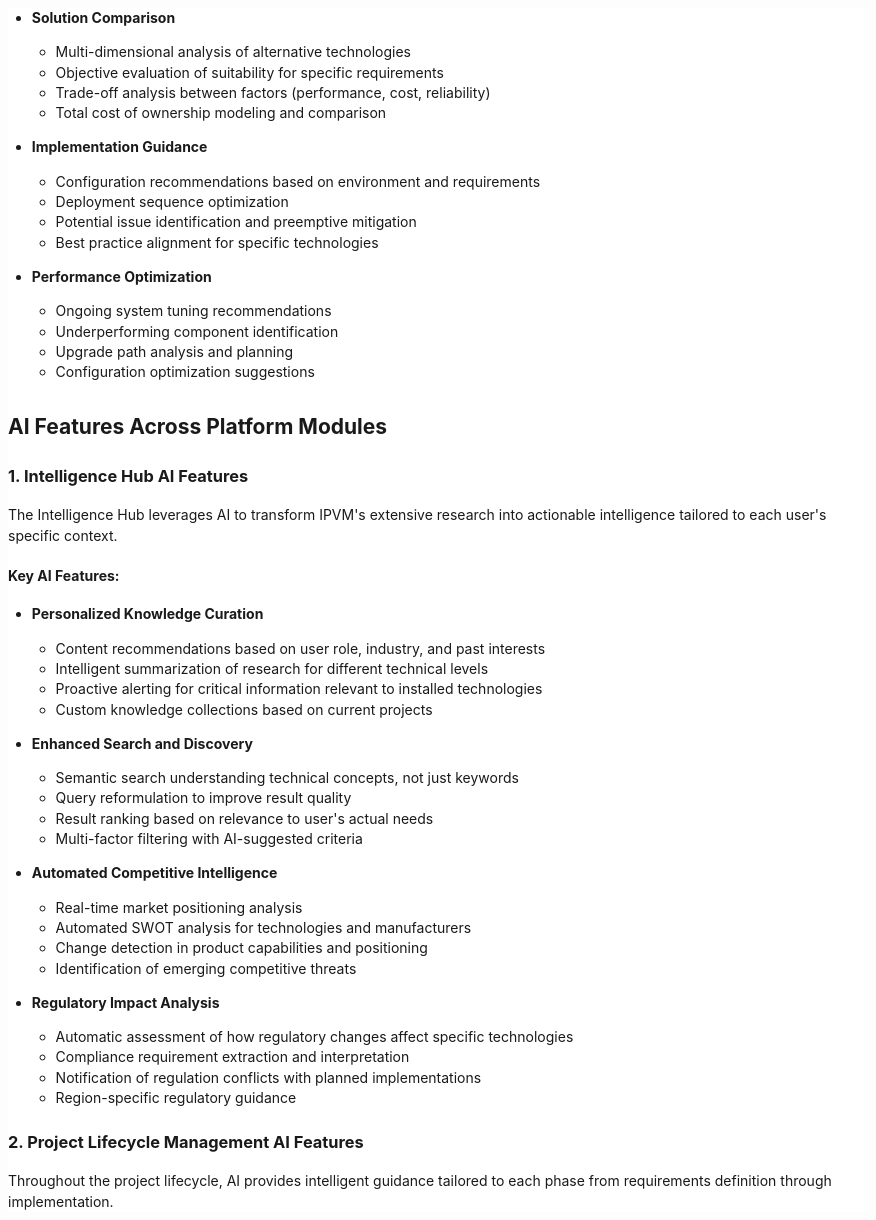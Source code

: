 - **Solution Comparison**
  - Multi-dimensional analysis of alternative technologies
  - Objective evaluation of suitability for specific requirements
  - Trade-off analysis between factors (performance, cost, reliability)
  - Total cost of ownership modeling and comparison

- **Implementation Guidance**
  - Configuration recommendations based on environment and requirements
  - Deployment sequence optimization
  - Potential issue identification and preemptive mitigation
  - Best practice alignment for specific technologies

- **Performance Optimization**
  - Ongoing system tuning recommendations
  - Underperforming component identification
  - Upgrade path analysis and planning
  - Configuration optimization suggestions

## AI Features Across Platform Modules

### 1. Intelligence Hub AI Features

The Intelligence Hub leverages AI to transform IPVM's extensive research into actionable intelligence tailored to each user's specific context.

#### Key AI Features:

- **Personalized Knowledge Curation**
  - Content recommendations based on user role, industry, and past interests
  - Intelligent summarization of research for different technical levels
  - Proactive alerting for critical information relevant to installed technologies
  - Custom knowledge collections based on current projects

- **Enhanced Search and Discovery**
  - Semantic search understanding technical concepts, not just keywords
  - Query reformulation to improve result quality
  - Result ranking based on relevance to user's actual needs
  - Multi-factor filtering with AI-suggested criteria

- **Automated Competitive Intelligence**
  - Real-time market positioning analysis
  - Automated SWOT analysis for technologies and manufacturers
  - Change detection in product capabilities and positioning
  - Identification of emerging competitive threats

- **Regulatory Impact Analysis**
  - Automatic assessment of how regulatory changes affect specific technologies
  - Compliance requirement extraction and interpretation
  - Notification of regulation conflicts with planned implementations
  - Region-specific regulatory guidance

### 2. Project Lifecycle Management AI Features

Throughout the project lifecycle, AI provides intelligent guidance tailored to each phase from requirements definition through implementation.
